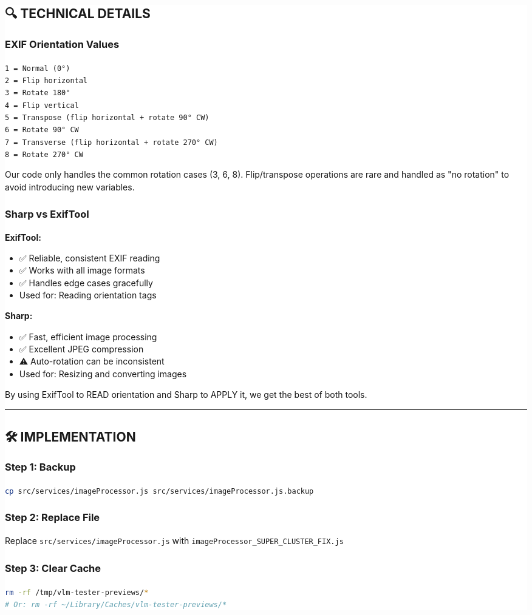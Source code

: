 
## 🔍 TECHNICAL DETAILS

### EXIF Orientation Values

```
1 = Normal (0°)
2 = Flip horizontal
3 = Rotate 180°
4 = Flip vertical
5 = Transpose (flip horizontal + rotate 90° CW)
6 = Rotate 90° CW
7 = Transverse (flip horizontal + rotate 270° CW)
8 = Rotate 270° CW
```

Our code only handles the common rotation cases (3, 6, 8). Flip/transpose operations are rare and handled as "no rotation" to avoid introducing new variables.

### Sharp vs ExifTool

**ExifTool:**
- ✅ Reliable, consistent EXIF reading
- ✅ Works with all image formats
- ✅ Handles edge cases gracefully
- Used for: Reading orientation tags

**Sharp:**
- ✅ Fast, efficient image processing
- ✅ Excellent JPEG compression
- ⚠️ Auto-rotation can be inconsistent
- Used for: Resizing and converting images

By using ExifTool to READ orientation and Sharp to APPLY it, we get the best of both tools.

---

## 🛠️ IMPLEMENTATION

### Step 1: Backup
```bash
cp src/services/imageProcessor.js src/services/imageProcessor.js.backup
```

### Step 2: Replace File
Replace `src/services/imageProcessor.js` with `imageProcessor_SUPER_CLUSTER_FIX.js`

### Step 3: Clear Cache
```bash
rm -rf /tmp/vlm-tester-previews/*
# Or: rm -rf ~/Library/Caches/vlm-tester-previews/*
```
